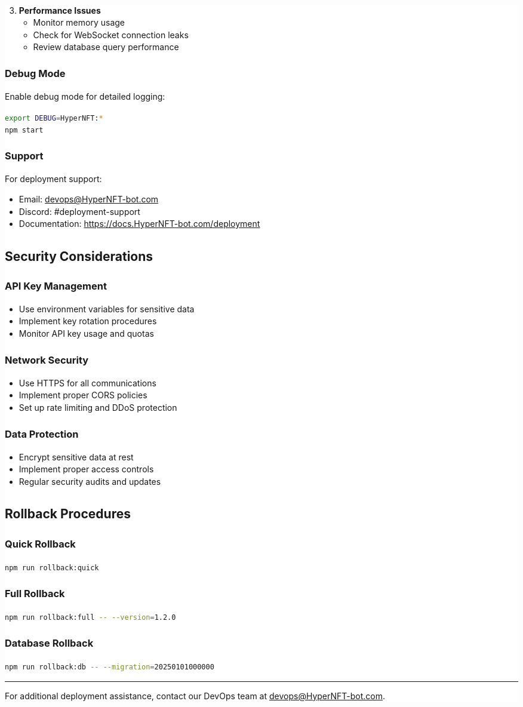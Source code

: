3. **Performance Issues**
   - Monitor memory usage
   - Check for WebSocket connection leaks
   - Review database query performance

### Debug Mode

Enable debug mode for detailed logging:

```bash
export DEBUG=HyperNFT:*
npm start
```

### Support

For deployment support:
- Email: devops@HyperNFT-bot.com
- Discord: #deployment-support
- Documentation: https://docs.HyperNFT-bot.com/deployment

## Security Considerations

### API Key Management
- Use environment variables for sensitive data
- Implement key rotation procedures
- Monitor API key usage and quotas

### Network Security
- Use HTTPS for all communications
- Implement proper CORS policies
- Set up rate limiting and DDoS protection

### Data Protection
- Encrypt sensitive data at rest
- Implement proper access controls
- Regular security audits and updates

## Rollback Procedures

### Quick Rollback
```bash
npm run rollback:quick
```

### Full Rollback
```bash
npm run rollback:full -- --version=1.2.0
```

### Database Rollback
```bash
npm run rollback:db -- --migration=20250101000000
```

---

For additional deployment assistance, contact our DevOps team at devops@HyperNFT-bot.com.
